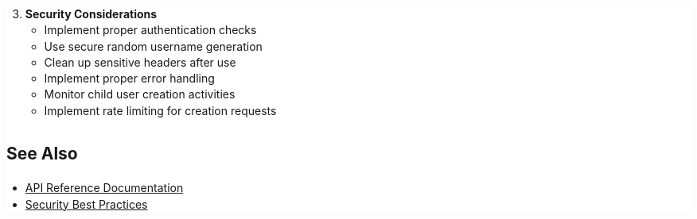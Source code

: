 3. **Security Considerations**
   - Implement proper authentication checks
   - Use secure random username generation
   - Clean up sensitive headers after use
   - Implement proper error handling
   - Monitor child user creation activities
   - Implement rate limiting for creation requests

## See Also

- [API Reference Documentation](../src/zarban/wallet/docs/DefaultApi.md)
- [Security Best Practices](security-best-practices.md)
